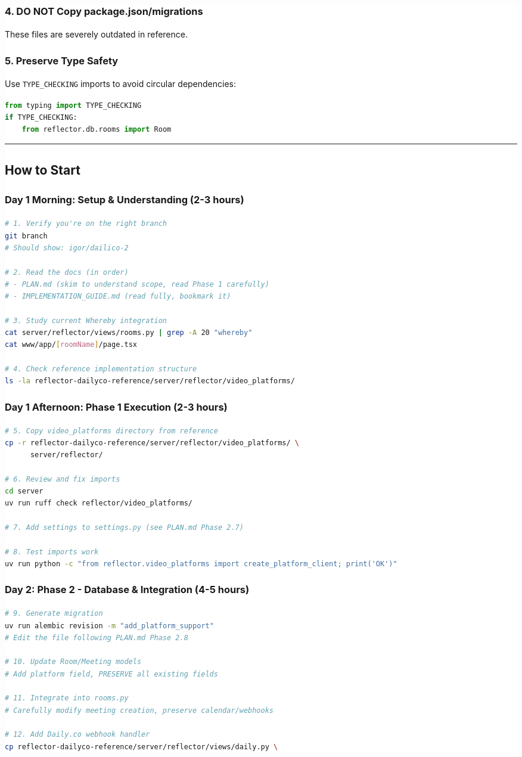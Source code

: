 ### 4. **DO NOT Copy package.json/migrations**
These files are severely outdated in reference.

### 5. **Preserve Type Safety**
Use `TYPE_CHECKING` imports to avoid circular dependencies:
```python
from typing import TYPE_CHECKING
if TYPE_CHECKING:
    from reflector.db.rooms import Room
```

---

## How to Start

### Day 1 Morning: Setup & Understanding (2-3 hours)
```bash
# 1. Verify you're on the right branch
git branch
# Should show: igor/dailico-2

# 2. Read the docs (in order)
# - PLAN.md (skim to understand scope, read Phase 1 carefully)
# - IMPLEMENTATION_GUIDE.md (read fully, bookmark it)

# 3. Study current Whereby integration
cat server/reflector/views/rooms.py | grep -A 20 "whereby"
cat www/app/[roomName]/page.tsx

# 4. Check reference implementation structure
ls -la reflector-dailyco-reference/server/reflector/video_platforms/
```

### Day 1 Afternoon: Phase 1 Execution (2-3 hours)
```bash
# 5. Copy video_platforms directory from reference
cp -r reflector-dailyco-reference/server/reflector/video_platforms/ \
      server/reflector/

# 6. Review and fix imports
cd server
uv run ruff check reflector/video_platforms/

# 7. Add settings to settings.py (see PLAN.md Phase 2.7)

# 8. Test imports work
uv run python -c "from reflector.video_platforms import create_platform_client; print('OK')"
```

### Day 2: Phase 2 - Database & Integration (4-5 hours)
```bash
# 9. Generate migration
uv run alembic revision -m "add_platform_support"
# Edit the file following PLAN.md Phase 2.8

# 10. Update Room/Meeting models
# Add platform field, PRESERVE all existing fields

# 11. Integrate into rooms.py
# Carefully modify meeting creation, preserve calendar/webhooks

# 12. Add Daily.co webhook handler
cp reflector-dailyco-reference/server/reflector/views/daily.py \
```